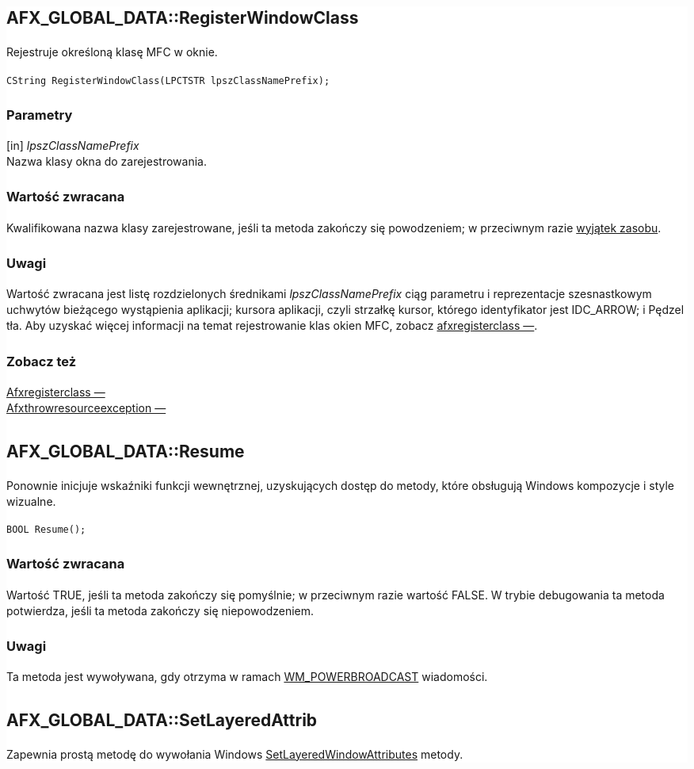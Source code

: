 ## <a name="registerwindowclass"></a> AFX_GLOBAL_DATA::RegisterWindowClass
Rejestruje określoną klasę MFC w oknie.  
  
  
```  
CString RegisterWindowClass(LPCTSTR lpszClassNamePrefix);
```  
  
### <a name="parameters"></a>Parametry   
 [in] *lpszClassNamePrefix*  
 Nazwa klasy okna do zarejestrowania.  
  
### <a name="return-value"></a>Wartość zwracana  
 Kwalifikowana nazwa klasy zarejestrowane, jeśli ta metoda zakończy się powodzeniem; w przeciwnym razie [wyjątek zasobu](https://msdn.microsoft.com/library/ddd99292-819b-4fa4-8371-b1954ed5856d).  
  
### <a name="remarks"></a>Uwagi  
 Wartość zwracana jest listę rozdzielonych średnikami *lpszClassNamePrefix* ciąg parametru i reprezentacje szesnastkowym uchwytów bieżącego wystąpienia aplikacji; kursora aplikacji, czyli strzałkę kursor, którego identyfikator jest IDC_ARROW; i Pędzel tła. Aby uzyskać więcej informacji na temat rejestrowanie klas okien MFC, zobacz [afxregisterclass —](../../mfc/reference/application-information-and-management.md#afxregisterclass).  
  
### <a name="see-also"></a>Zobacz też    
 [Afxregisterclass —](../../mfc/reference/application-information-and-management.md#afxregisterclass)   
 [Afxthrowresourceexception —](../../mfc/reference/exception-processing.md#afxthrowresourceexception)

## <a name="resume"></a> AFX_GLOBAL_DATA::Resume
 Ponownie inicjuje wskaźniki funkcji wewnętrznej, uzyskujących dostęp do metody, które obsługują Windows kompozycje i style wizualne. 
  
  
```  
BOOL Resume();
```  
  
### <a name="return-value"></a>Wartość zwracana  
 Wartość TRUE, jeśli ta metoda zakończy się pomyślnie; w przeciwnym razie wartość FALSE. W trybie debugowania ta metoda potwierdza, jeśli ta metoda zakończy się niepowodzeniem.  
  
### <a name="remarks"></a>Uwagi  
 Ta metoda jest wywoływana, gdy otrzyma w ramach [WM_POWERBROADCAST](/windows/desktop/Power/wm-powerbroadcast) wiadomości.  
  
## <a name="setlayeredattrib"></a> AFX_GLOBAL_DATA::SetLayeredAttrib
Zapewnia prostą metodę do wywołania Windows [SetLayeredWindowAttributes](https://msdn.microsoft.com/library/windows/desktop/ms633540) metody.  
  